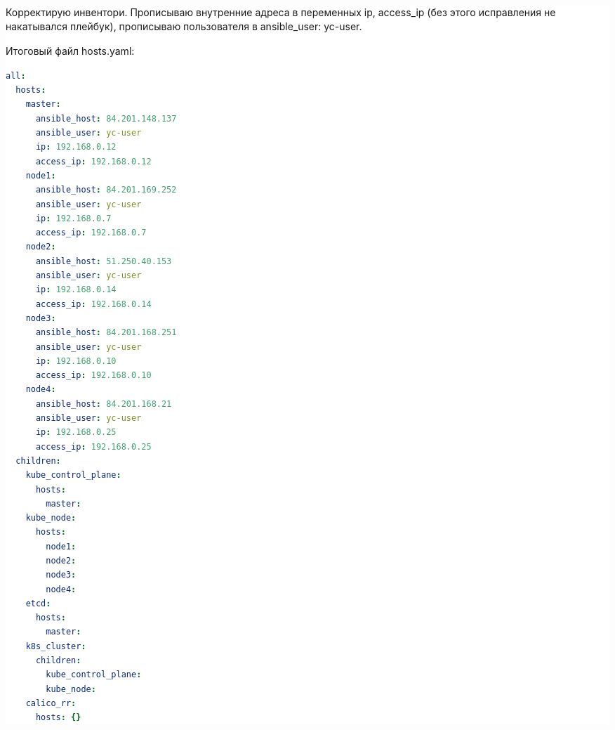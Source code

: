 Корректирую инвентори. Прописываю внутренние адреса в переменных ip, access_ip (без этого исправления не накатывался плейбук), прописываю пользователя в ansible_user: yc-user.

Итоговый файл hosts.yaml:

```yaml
all:
  hosts:
    master:
      ansible_host: 84.201.148.137
      ansible_user: yc-user
      ip: 192.168.0.12
      access_ip: 192.168.0.12
    node1:
      ansible_host: 84.201.169.252
      ansible_user: yc-user
      ip: 192.168.0.7
      access_ip: 192.168.0.7
    node2:
      ansible_host: 51.250.40.153
      ansible_user: yc-user
      ip: 192.168.0.14
      access_ip: 192.168.0.14
    node3:
      ansible_host: 84.201.168.251
      ansible_user: yc-user
      ip: 192.168.0.10
      access_ip: 192.168.0.10
    node4:
      ansible_host: 84.201.168.21
      ansible_user: yc-user
      ip: 192.168.0.25
      access_ip: 192.168.0.25
  children:
    kube_control_plane:
      hosts:
        master:
    kube_node:
      hosts:
        node1:
        node2:
        node3:
        node4:
    etcd:
      hosts:
        master:
    k8s_cluster:
      children:
        kube_control_plane:
        kube_node:
    calico_rr:
      hosts: {}
```
